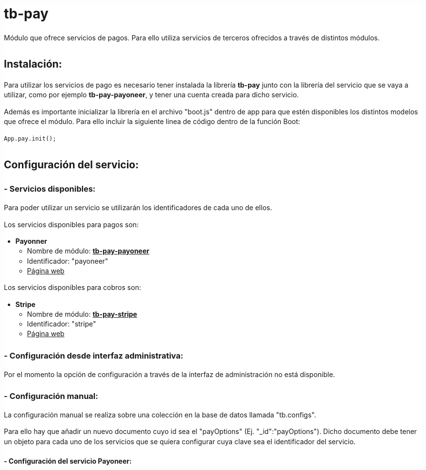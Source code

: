 # tb-pay

Módulo que ofrece servicios de pagos. Para ello utiliza servicios de terceros ofrecidos a través de distintos módulos. 

## **Instalación:**
  
Para utilizar los servicios de pago es necesario tener instalada la librería **tb-pay** junto con la librería del servicio que se vaya a utilizar, como por ejemplo **tb-pay-payoneer**, y tener una cuenta creada para dicho servicio.

Además es importante inicializar la librería en el archivo "boot.js" dentro de app para que estén disponibles los distintos modelos que ofrece el módulo. Para ello incluir la siguiente linea de código dentro de la función Boot:

```javscript
App.pay.init();
```

## **Configuración del servicio:**

### **- Servicios disponibles:**
Para poder utilizar un servicio se utilizarán los identificadores de cada uno de ellos.

Los servicios disponibles para pagos son:

- **Payonner**
  + Nombre de módulo: [**tb-pay-payoneer**](https://github.com/toroback/tb-pay-payoneer)
  + Identificador: "payoneer"
  + [Página web](https://www.payoneer.com/)


Los servicios disponibles para cobros son:

- **Stripe**
  + Nombre de módulo: [**tb-pay-stripe**](https://github.com/toroback/tb-pay-stripe)
  + Identificador: "stripe"
  + [Página web](https://www.stripe.com/)

### **- Configuración desde interfaz administrativa:** 

Por el momento la opción de configuración a través de la interfaz de administración no está disponible.

### **- Configuración manual:**

La configuración manual se realiza sobre una colección en la base de datos llamada "tb.configs".

Para ello hay que añadir un nuevo documento cuyo id sea el "payOptions" (Ej. "\_id":"payOptions"). Dicho documento debe tener un objeto para cada uno de los servicios que se quiera configurar cuya clave sea el identificador del servicio. 

#### **- Configuración del servicio Payoneer:**
